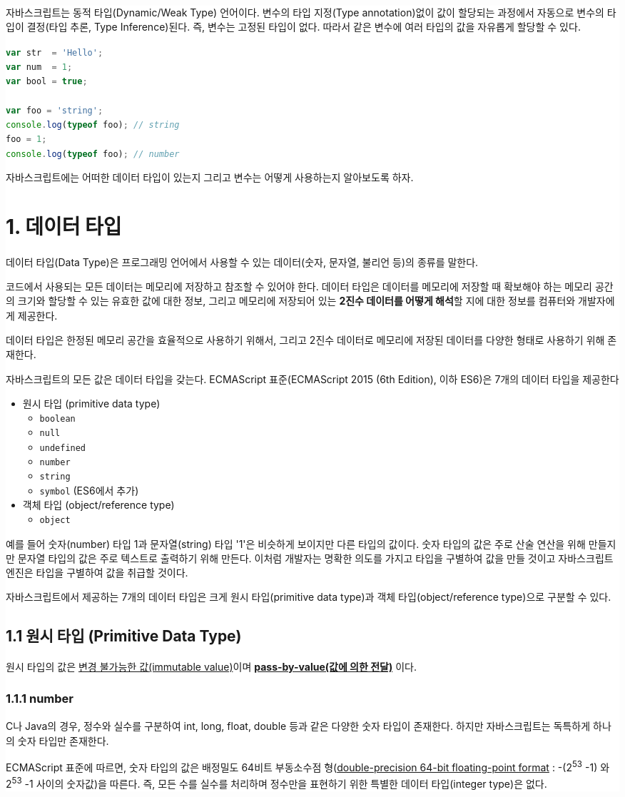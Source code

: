 자바스크립트는 동적 타입(Dynamic/Weak Type) 언어이다. 변수의 타입 지정(Type annotation)없이 값이 할당되는 과정에서 자동으로 변수의 타입이 결정(타입 추론, Type Inference)된다. 즉, 변수는 고정된 타입이 없다. 따라서 같은 변수에 여러 타입의 값을 자유롭게 할당할 수 있다.

```javascript
var str  = 'Hello';
var num  = 1;
var bool = true;

var foo = 'string';
console.log(typeof foo); // string
foo = 1;
console.log(typeof foo); // number
```

자바스크립트에는 어떠한 데이터 타입이 있는지 그리고 변수는 어떻게 사용하는지 알아보도록 하자.

# 1. 데이터 타입

데이터 타입(Data Type)은 프로그래밍 언어에서 사용할 수 있는 데이터(숫자, 문자열, 불리언 등)의 종류를 말한다.

코드에서 사용되는 모든 데이터는 메모리에 저장하고 참조할 수 있어야 한다. 데이터 타입은 데이터를 메모리에 저장할 때 확보해야 하는 메모리 공간의 크기와 할당할 수 있는 유효한 값에 대한 정보, 그리고 메모리에 저장되어 있는 **2진수 데이터를 어떻게 해석**할 지에 대한 정보를 컴퓨터와 개발자에게 제공한다.

데이터 타입은 한정된 메모리 공간을 효율적으로 사용하기 위해서, 그리고 2진수 데이터로 메모리에 저장된 데이터를 다양한 형태로 사용하기 위해 존재한다.



자바스크립트의 모든 값은 데이터 타입을 갖는다. ECMAScript 표준(ECMAScript 2015 (6th Edition), 이하 ES6)은 7개의 데이터 타입을 제공한다

* 원시 타입 (primitive data type)
  * `boolean`
  * `null`
  * `undefined`
  * `number`
  * `string`
  * `symbol` (ES6에서 추가)
* 객체 타입 (object/reference type)
  * `object`

예를 들어 숫자(number) 타입 1과 문자열(string) 타입 '1'은 비슷하게 보이지만 다른 타입의 값이다. 숫자 타입의 값은 주로 산술 연산을 위해 만들지만 문자열 타입의 값은 주로 텍스트로 출력하기 위해 만든다. 이처럼 개발자는 명확한 의도를 가지고 타입을 구별하여 값을 만들 것이고 자바스크립트 엔진은 타입을 구별하여 값을 취급할 것이다.

자바스크립트에서 제공하는 7개의 데이터 타입은 크게 원시 타입(primitive data type)과 객체 타입(object/reference type)으로 구분할 수 있다.

## 1.1 원시 타입 (Primitive Data Type)

원시 타입의 값은 [변경 불가능한 값(immutable value)](./js-immutability)이며 **[pass-by-value(값에 의한 전달)](./js-object#5-pass-by-value)** 이다. 

### 1.1.1 number

C나 Java의 경우, 정수와 실수를 구분하여 int, long, float, double 등과 같은 다양한 숫자 타입이 존재한다. 하지만 자바스크립트는 독특하게 하나의 숫자 타입만 존재한다.

ECMAScript 표준에 따르면, 숫자 타입의 값은 배정밀도 64비트 부동소수점 형([double-precision 64-bit floating-point format](https://en.wikipedia.org/wiki/Double-precision_floating-point_format) : -(2<sup>53</sup> -1) 와 2<sup>53</sup> -1 사이의 숫자값)을 따른다. 즉, 모든 수를 실수를 처리하며 정수만을 표현하기 위한 특별한 데이터 타입(integer type)은 없다.
